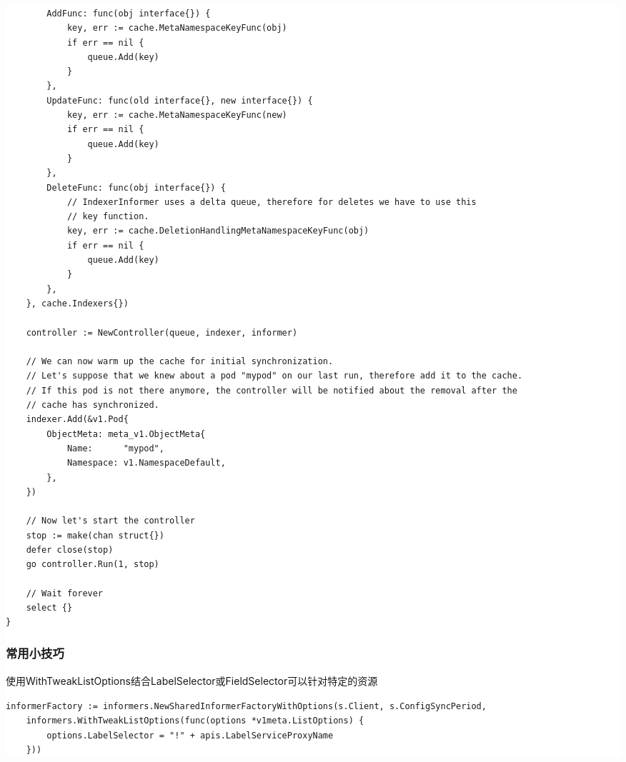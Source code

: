 ```
		AddFunc: func(obj interface{}) {
			key, err := cache.MetaNamespaceKeyFunc(obj)
			if err == nil {
				queue.Add(key)
			}
		},
		UpdateFunc: func(old interface{}, new interface{}) {
			key, err := cache.MetaNamespaceKeyFunc(new)
			if err == nil {
				queue.Add(key)
			}
		},
		DeleteFunc: func(obj interface{}) {
			// IndexerInformer uses a delta queue, therefore for deletes we have to use this
			// key function.
			key, err := cache.DeletionHandlingMetaNamespaceKeyFunc(obj)
			if err == nil {
				queue.Add(key)
			}
		},
	}, cache.Indexers{})

	controller := NewController(queue, indexer, informer)

	// We can now warm up the cache for initial synchronization.
	// Let's suppose that we knew about a pod "mypod" on our last run, therefore add it to the cache.
	// If this pod is not there anymore, the controller will be notified about the removal after the
	// cache has synchronized.
	indexer.Add(&v1.Pod{
		ObjectMeta: meta_v1.ObjectMeta{
			Name:      "mypod",
			Namespace: v1.NamespaceDefault,
		},
	})

	// Now let's start the controller
	stop := make(chan struct{})
	defer close(stop)
	go controller.Run(1, stop)

	// Wait forever
	select {}
}
```

### 常用小技巧

使用WithTweakListOptions结合LabelSelector或FieldSelector可以针对特定的资源
```
informerFactory := informers.NewSharedInformerFactoryWithOptions(s.Client, s.ConfigSyncPeriod,
    informers.WithTweakListOptions(func(options *v1meta.ListOptions) {
	    options.LabelSelector = "!" + apis.LabelServiceProxyName
    }))
```
